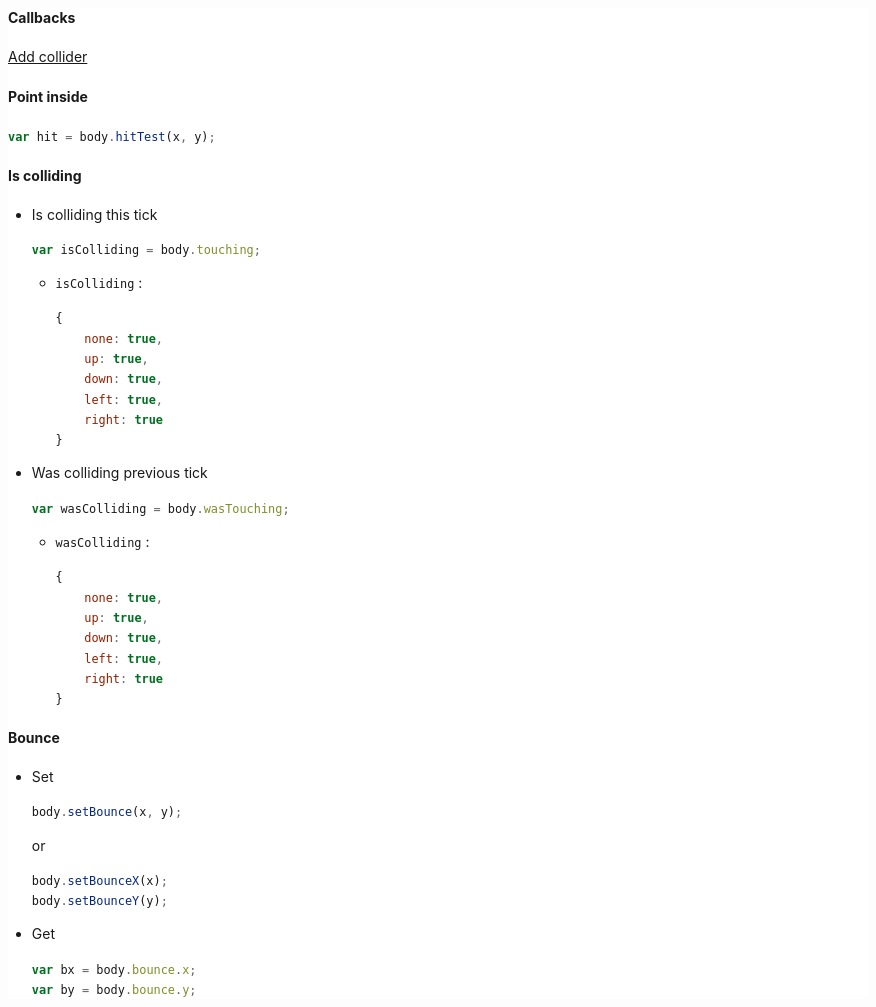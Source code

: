 #### Callbacks

[Add collider](arcade-world.md#collision)

#### Point inside

```javascript
var hit = body.hitTest(x, y);
```

#### Is colliding

- Is colliding this tick
    ```javascript
    var isColliding = body.touching;
    ```
    - `isColliding` :
        ```javascript
        {
            none: true,
            up: true,
            down: true,
            left: true,
            right: true
        }
        ```
- Was colliding previous tick
    ```javascript
    var wasColliding = body.wasTouching;
    ```
    - `wasColliding` :
        ```javascript
        {
            none: true,
            up: true,
            down: true,
            left: true,
            right: true
        }
        ```

#### Bounce

- Set
    ```javascript
    body.setBounce(x, y);
    ```
    or
    ```javascript
    body.setBounceX(x);
    body.setBounceY(y);
    ```    
- Get
    ```javascript
    var bx = body.bounce.x;
    var by = body.bounce.y;
    ```
